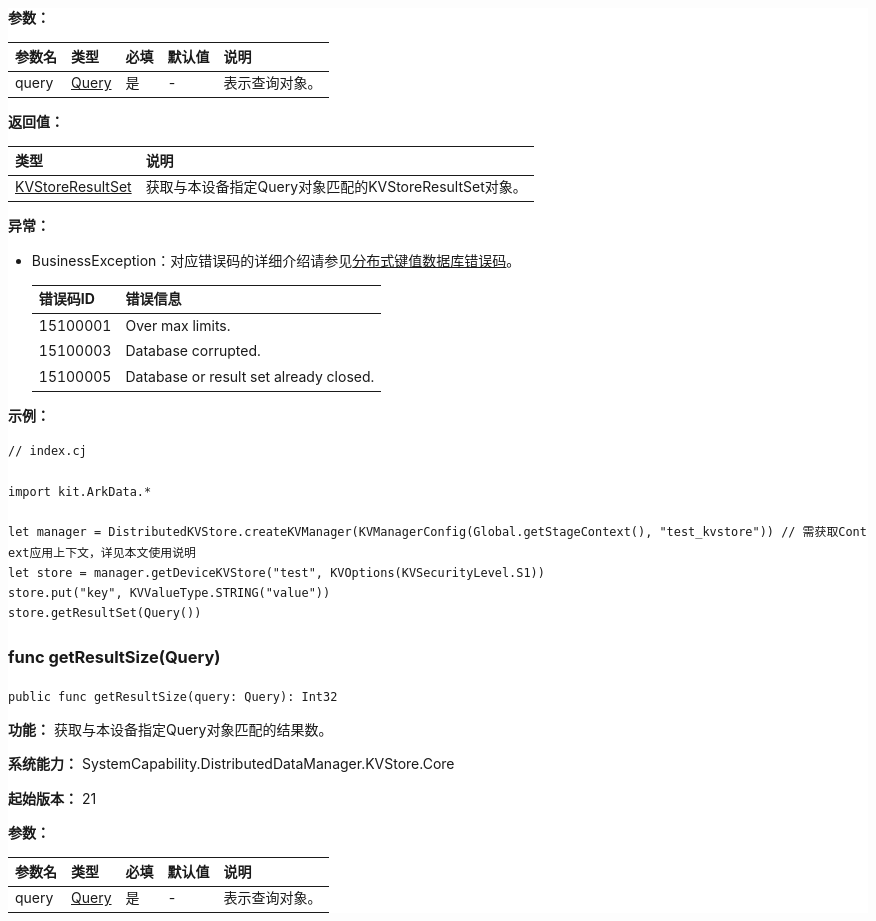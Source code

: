 **参数：**

|参数名|类型|必填|默认值|说明|
|:---|:---|:---|:---|:---|
|query|[Query](#class-query)|是|-|表示查询对象。|

**返回值：**

|类型|说明|
|:----|:----|
|[KVStoreResultSet](#class-kvstoreresultset)|获取与本设备指定Query对象匹配的KVStoreResultSet对象。|

**异常：**

- BusinessException：对应错误码的详细介绍请参见[分布式键值数据库错误码](../../errorcodes/cj-errorcode-distributed_kv_store.md)。

  |错误码ID|错误信息|
  |:---|:---|
  |15100001|Over max  limits.|
  |15100003|Database corrupted.|
  |15100005|Database or result set already closed.|

**示例：**



```cangjie
// index.cj

import kit.ArkData.*

let manager = DistributedKVStore.createKVManager(KVManagerConfig(Global.getStageContext(), "test_kvstore")) // 需获取Context应用上下文，详见本文使用说明
let store = manager.getDeviceKVStore("test", KVOptions(KVSecurityLevel.S1))
store.put("key", KVValueType.STRING("value"))
store.getResultSet(Query())
```

### func getResultSize(Query)

```cangjie
public func getResultSize(query: Query): Int32
```

**功能：** 获取与本设备指定Query对象匹配的结果数。

**系统能力：** SystemCapability.DistributedDataManager.KVStore.Core

**起始版本：** 21

**参数：**

|参数名|类型|必填|默认值|说明|
|:---|:---|:---|:---|:---|
|query|[Query](#class-query)|是|-|表示查询对象。|
